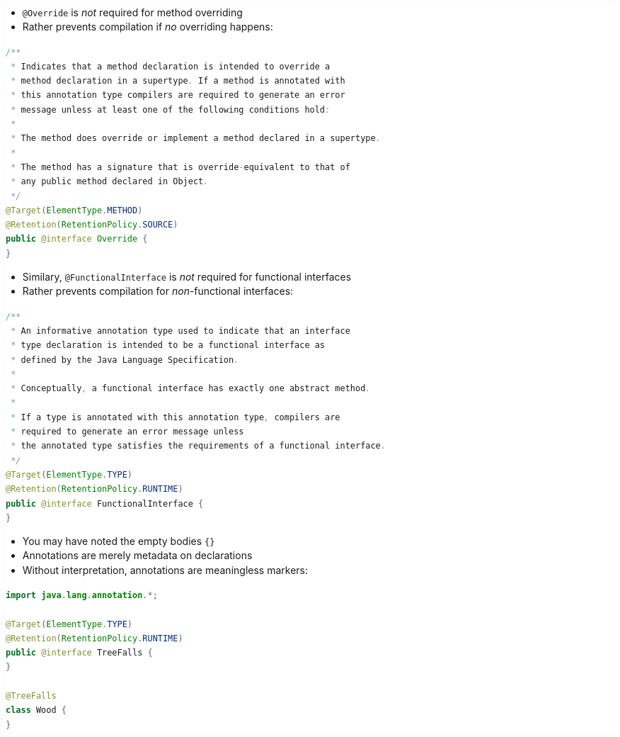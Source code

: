 - `@Override` is *not* required for method overriding
- Rather prevents compilation if *no* overriding happens:

```java
/**
 * Indicates that a method declaration is intended to override a
 * method declaration in a supertype. If a method is annotated with
 * this annotation type compilers are required to generate an error
 * message unless at least one of the following conditions hold:
 *
 * The method does override or implement a method declared in a supertype.
 *
 * The method has a signature that is override-equivalent to that of
 * any public method declared in Object.
 */
@Target(ElementType.METHOD)
@Retention(RetentionPolicy.SOURCE)
public @interface Override {
}
```

- Similary, `@FunctionalInterface` is *not* required for functional interfaces
- Rather prevents compilation for *non*-functional interfaces:

```java
/**
 * An informative annotation type used to indicate that an interface
 * type declaration is intended to be a functional interface as
 * defined by the Java Language Specification.
 *
 * Conceptually, a functional interface has exactly one abstract method.
 *
 * If a type is annotated with this annotation type, compilers are
 * required to generate an error message unless
 * the annotated type satisfies the requirements of a functional interface.
 */
@Target(ElementType.TYPE)
@Retention(RetentionPolicy.RUNTIME)
public @interface FunctionalInterface {
}
```

- You may have noted the empty bodies `{}`
- Annotations are merely metadata on declarations
- Without interpretation, annotations are meaningless markers:

```java
import java.lang.annotation.*;

@Target(ElementType.TYPE)
@Retention(RetentionPolicy.RUNTIME)
public @interface TreeFalls {
}

@TreeFalls
class Wood {
}
```
